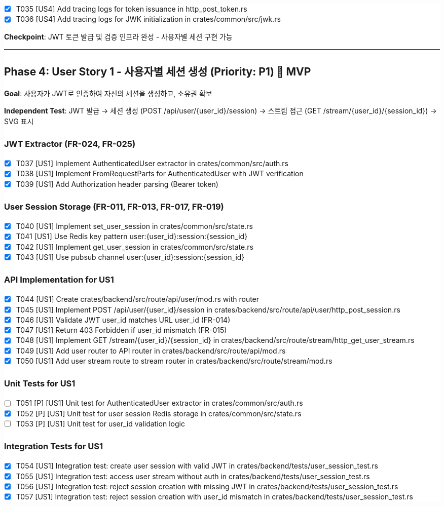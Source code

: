 - [X] T035 [US4] Add tracing logs for token issuance in http_post_token.rs
- [X] T036 [US4] Add tracing logs for JWK initialization in crates/common/src/jwk.rs

**Checkpoint**: JWT 토큰 발급 및 검증 인프라 완성 - 사용자별 세션 구현 가능

---

## Phase 4: User Story 1 - 사용자별 세션 생성 (Priority: P1) 🎯 MVP

**Goal**: 사용자가 JWT로 인증하여 자신의 세션을 생성하고, 소유권 확보

**Independent Test**: JWT 발급 → 세션 생성 (POST /api/user/{user_id}/session) → 스트림 접근 (GET /stream/{user_id}/{session_id}) → SVG 표시

### JWT Extractor (FR-024, FR-025)

- [X] T037 [US1] Implement AuthenticatedUser extractor in crates/common/src/auth.rs
- [X] T038 [US1] Implement FromRequestParts for AuthenticatedUser with JWT verification
- [X] T039 [US1] Add Authorization header parsing (Bearer token)

### User Session Storage (FR-011, FR-013, FR-017, FR-019)

- [X] T040 [US1] Implement set_user_session in crates/common/src/state.rs
- [X] T041 [US1] Use Redis key pattern user:{user_id}:session:{session_id}
- [X] T042 [US1] Implement get_user_session in crates/common/src/state.rs
- [X] T043 [US1] Use pubsub channel user:{user_id}:session:{session_id}

### API Implementation for US1

- [X] T044 [US1] Create crates/backend/src/route/api/user/mod.rs with router
- [X] T045 [US1] Implement POST /api/user/{user_id}/session in crates/backend/src/route/api/user/http_post_session.rs
- [X] T046 [US1] Validate JWT user_id matches URL user_id (FR-014)
- [X] T047 [US1] Return 403 Forbidden if user_id mismatch (FR-015)
- [X] T048 [US1] Implement GET /stream/{user_id}/{session_id} in crates/backend/src/route/stream/http_get_user_stream.rs
- [X] T049 [US1] Add user router to API router in crates/backend/src/route/api/mod.rs
- [X] T050 [US1] Add user stream route to stream router in crates/backend/src/route/stream/mod.rs

### Unit Tests for US1

- [ ] T051 [P] [US1] Unit test for AuthenticatedUser extractor in crates/common/src/auth.rs
- [X] T052 [P] [US1] Unit test for user session Redis storage in crates/common/src/state.rs
- [ ] T053 [P] [US1] Unit test for user_id validation logic

### Integration Tests for US1

- [X] T054 [US1] Integration test: create user session with valid JWT in crates/backend/tests/user_session_test.rs
- [X] T055 [US1] Integration test: access user stream without auth in crates/backend/tests/user_session_test.rs
- [X] T056 [US1] Integration test: reject session creation with missing JWT in crates/backend/tests/user_session_test.rs
- [X] T057 [US1] Integration test: reject session creation with user_id mismatch in crates/backend/tests/user_session_test.rs
